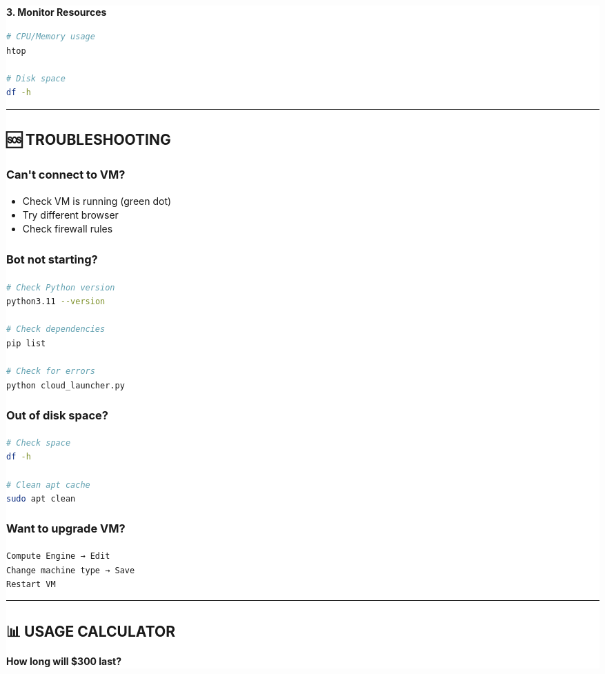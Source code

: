 **3. Monitor Resources**
```bash
# CPU/Memory usage
htop

# Disk space
df -h
```

---

## 🆘 **TROUBLESHOOTING**

### **Can't connect to VM?**
- Check VM is running (green dot)
- Try different browser
- Check firewall rules

### **Bot not starting?**
```bash
# Check Python version
python3.11 --version

# Check dependencies
pip list

# Check for errors
python cloud_launcher.py
```

### **Out of disk space?**
```bash
# Check space
df -h

# Clean apt cache
sudo apt clean
```

### **Want to upgrade VM?**
```
Compute Engine → Edit
Change machine type → Save
Restart VM
```

---

## 📊 **USAGE CALCULATOR**

**How long will $300 last?**
